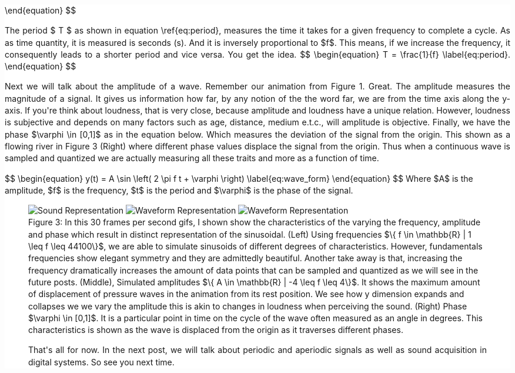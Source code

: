 \end{equation}
$$

<p style="text-align:justify;">
The period $ T $ as shown in equation \ref{eq:period}, measures the time it takes for a given frequency to complete a cycle. As as time quantity, it is measured is seconds (s). And it is inversely proportional to $f$. This means, if we increase the frequency, it consequently leads to a shorter period and vice versa. You get the idea.
$$
\begin{equation}
    T  = \frac{1}{f}
    \label{eq:period}.
\end{equation}
$$

<p style="text-align:justify;">
Next we will talk about the amplitude of a wave. Remember our animation from Figure 1. Great. The amplitude measures the magnitude of a signal. It gives us information how far, by any notion of the the word far, we are from the time axis along the y-axis. If you're think about loudness, that is very close, because amplitude and loudness have a unique relation. However, loudness is subjective and depends on many factors such as age, distance, medium e.t.c., will amplitude is objective.
Finally, we have the phase $\varphi \in [0,1]$ as in the equation below. Which measures the deviation of the signal from the origin. This shown as a flowing river in Figure 3 (Right) where different phase values displace the signal from the origin. Thus when a continuous wave is sampled and quantized we are actually measuring all these traits and more as a function of time.
</p>
$$
\begin{equation}
    y(t)  = A \sin \left( 2 \pi f t + \varphi  \right)
    \label{eq:wave_form}
\end{equation}
$$
Where $A$ is the amplitude, $f$ is the frequency, $t$ is the period and $\varphi$ is the phase of the signal.
<figure id="wave_properties">
  <img src="http://yusufbrima.github.io/images/Sinewave_frequency.gif" style="height:200px;width:250px;"
       alt="Sound Representation">
       <img src="http://yusufbrima.github.io/images/Sinewave_amplitude.gif" style="height:200px;width:250px;"
            alt="Waveform Representation">
      <img src="http://yusufbrima.github.io/images/Sinewave_phase.gif" style="height:200px;width:250px;"
                 alt="Waveform Representation">
  <figcaption> Figure 3: In this 30 frames per second gifs, I shown show the characteristics of the varying the frequency, amplitude and phase which result in distinct representation of the sinusoidal. (Left) Using frequencies $\{ f \in \mathbb{R} | 1 \leq f \leq 44100\}$, we are able to simulate sinusoids of different degrees of characteristics. However, fundamentals frequencies show elegant symmetry and they are admittedly beautiful. Another take away is that, increasing the frequency dramatically increases the amount of data points that can be sampled and quantized as we will see in the future posts. (Middle), Simulated amplitudes $\{ A \in \mathbb{R} | -4 \leq f \leq 4\}$. It shows the maximum amount of displacement of pressure waves in the animation from its rest position. We see how y dimension expands and collapses we we vary the amplitude this is akin to changes in loudness when perceiving the sound. (Right) Phase $\varphi \in [0,1]$. It is a particular point in time on the cycle of the wave often measured as an angle in degrees. This characteristics is shown as the wave is displaced from the origin as it traverses different phases.
</figcaption>
<p style="text-align:justify;">
That's all for now. In the next post, we will talk about periodic and aperiodic signals as well as sound acquisition in digital systems. So see you next time.
</p>




